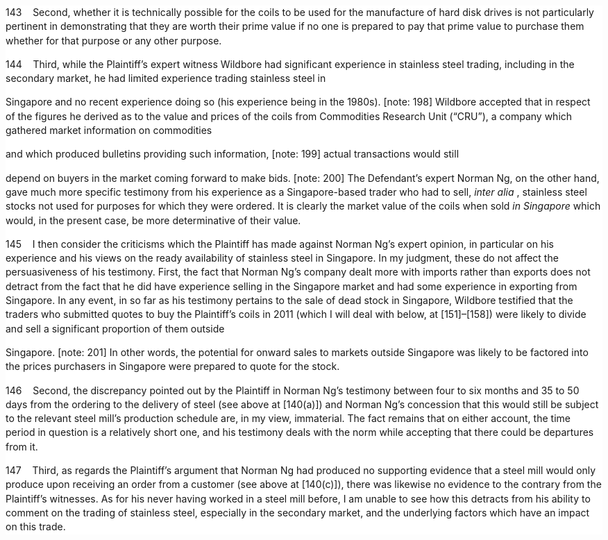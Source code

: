 143    Second, whether it is technically possible for the coils to be used for the manufacture of hard disk drives is not particularly pertinent in demonstrating that they are worth their prime value if no one is prepared to pay that prime value to purchase them whether for that purpose or any other purpose. 

144    Third, while the Plaintiff’s expert witness Wildbore had significant experience in stainless steel trading, including in the secondary market, he had limited experience trading stainless steel in 

Singapore and no recent experience doing so (his experience being in the 1980s). [note: 198] Wildbore accepted that in respect of the figures he derived as to the value and prices of the coils from Commodities Research Unit (“CRU”), a company which gathered market information on commodities 

and which produced bulletins providing such information, [note: 199] actual transactions would still 

depend on buyers in the market coming forward to make bids. [note: 200] The Defendant’s expert Norman Ng, on the other hand, gave much more specific testimony from his experience as a Singapore-based trader who had to sell, _inter alia_ , stainless steel stocks not used for purposes for which they were ordered. It is clearly the market value of the coils when sold _in Singapore_ which would, in the present case, be more determinative of their value. 


145    I then consider the criticisms which the Plaintiff has made against Norman Ng’s expert opinion, in particular on his experience and his views on the ready availability of stainless steel in Singapore. In my judgment, these do not affect the persuasiveness of his testimony. First, the fact that Norman Ng’s company dealt more with imports rather than exports does not detract from the fact that he did have experience selling in the Singapore market and had some experience in exporting from Singapore. In any event, in so far as his testimony pertains to the sale of dead stock in Singapore, Wildbore testified that the traders who submitted quotes to buy the Plaintiff’s coils in 2011 (which I will deal with below, at [151]–[158]) were likely to divide and sell a significant proportion of them outside 

Singapore. [note: 201] In other words, the potential for onward sales to markets outside Singapore was likely to be factored into the prices purchasers in Singapore were prepared to quote for the stock. 

146    Second, the discrepancy pointed out by the Plaintiff in Norman Ng’s testimony between four to six months and 35 to 50 days from the ordering to the delivery of steel (see above at [140(a)]) and Norman Ng’s concession that this would still be subject to the relevant steel mill’s production schedule are, in my view, immaterial. The fact remains that on either account, the time period in question is a relatively short one, and his testimony deals with the norm while accepting that there could be departures from it. 

147    Third, as regards the Plaintiff’s argument that Norman Ng had produced no supporting evidence that a steel mill would only produce upon receiving an order from a customer (see above at [140(c)]), there was likewise no evidence to the contrary from the Plaintiff’s witnesses. As for his never having worked in a steel mill before, I am unable to see how this detracts from his ability to comment on the trading of stainless steel, especially in the secondary market, and the underlying factors which have an impact on this trade. 

